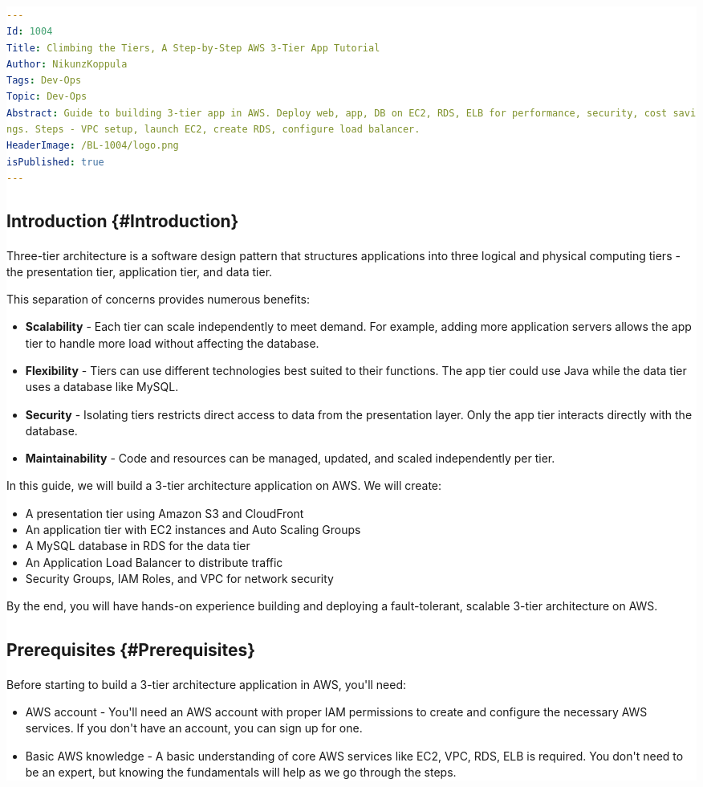 ```yaml
---
Id: 1004
Title: Climbing the Tiers, A Step-by-Step AWS 3-Tier App Tutorial
Author: NikunzKoppula
Tags: Dev-Ops
Topic: Dev-Ops
Abstract: Guide to building 3-tier app in AWS. Deploy web, app, DB on EC2, RDS, ELB for performance, security, cost savings. Steps - VPC setup, launch EC2, create RDS, configure load balancer.
HeaderImage: /BL-1004/logo.png
isPublished: true
---
```


## Introduction {#Introduction}

Three-tier architecture is a software design pattern that structures applications into three logical and physical computing tiers - the presentation tier, application tier, and data tier. 

This separation of concerns provides numerous benefits:

- **Scalability** - Each tier can scale independently to meet demand. For example, adding more application servers allows the app tier to handle more load without affecting the database.

- **Flexibility** - Tiers can use different technologies best suited to their functions. The app tier could use Java while the data tier uses a database like MySQL.

- **Security** - Isolating tiers restricts direct access to data from the presentation layer. Only the app tier interacts directly with the database.

- **Maintainability** - Code and resources can be managed, updated, and scaled independently per tier.

In this guide, we will build a 3-tier architecture application on AWS. We will create:

- A presentation tier using Amazon S3 and CloudFront 
- An application tier with EC2 instances and Auto Scaling Groups
- A MySQL database in RDS for the data tier
- An Application Load Balancer to distribute traffic
- Security Groups, IAM Roles, and VPC for network security

By the end, you will have hands-on experience building and deploying a fault-tolerant, scalable 3-tier architecture on AWS.

## Prerequisites {#Prerequisites}

Before starting to build a 3-tier architecture application in AWS, you'll need:

- AWS account - You'll need an AWS account with proper IAM permissions to create and configure the necessary AWS services. If you don't have an account, you can sign up for one.

- Basic AWS knowledge - A basic understanding of core AWS services like EC2, VPC, RDS, ELB is required. You don't need to be an expert, but knowing the fundamentals will help as we go through the steps.
